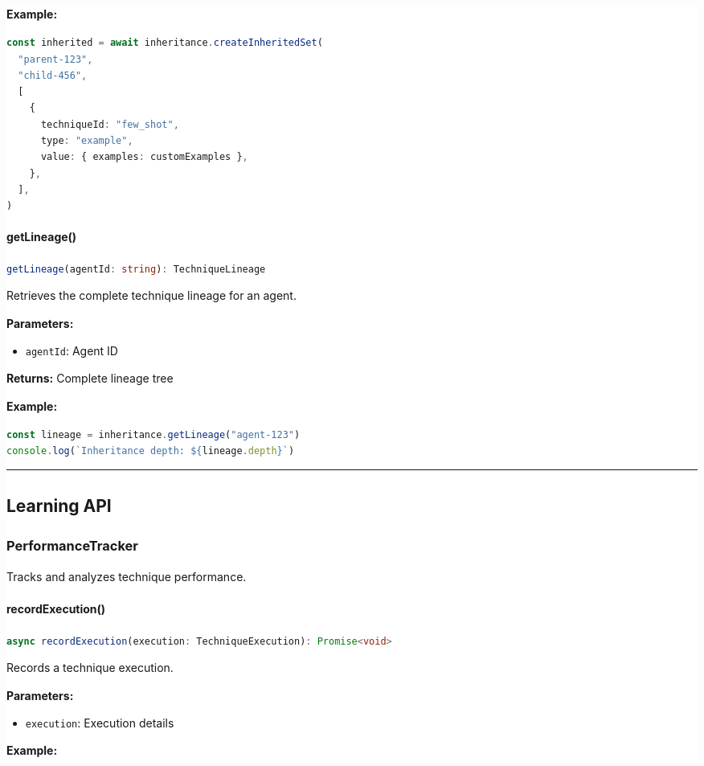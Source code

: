 **Example:**

```typescript
const inherited = await inheritance.createInheritedSet(
  "parent-123",
  "child-456",
  [
    {
      techniqueId: "few_shot",
      type: "example",
      value: { examples: customExamples },
    },
  ],
)
```

#### getLineage()

```typescript
getLineage(agentId: string): TechniqueLineage
```

Retrieves the complete technique lineage for an agent.

**Parameters:**

- `agentId`: Agent ID

**Returns:** Complete lineage tree

**Example:**

```typescript
const lineage = inheritance.getLineage("agent-123")
console.log(`Inheritance depth: ${lineage.depth}`)
```

---

## Learning API

### PerformanceTracker

Tracks and analyzes technique performance.

#### recordExecution()

```typescript
async recordExecution(execution: TechniqueExecution): Promise<void>
```

Records a technique execution.

**Parameters:**

- `execution`: Execution details

**Example:**

